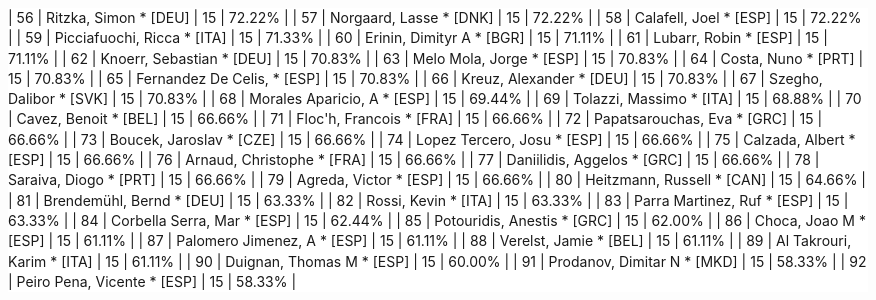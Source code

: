 |  56  | Ritzka, Simon \* [DEU] |  15 |  72.22% |
|  57  | Norgaard, Lasse \* [DNK] |  15 |  72.22% |
|  58  | Calafell, Joel \* [ESP] |  15 |  72.22% |
|  59  | Picciafuochi, Ricca \* [ITA] |  15 |  71.33% |
|  60  | Erinin, Dimityr A \* [BGR] |  15 |  71.11% |
|  61  | Lubarr, Robin \* [ESP] |  15 |  71.11% |
|  62  | Knoerr, Sebastian \* [DEU] |  15 |  70.83% |
|  63  | Melo Mola, Jorge \* [ESP] |  15 |  70.83% |
|  64  | Costa, Nuno \* [PRT] |  15 |  70.83% |
|  65  | Fernandez De Celis, \* [ESP] |  15 |  70.83% |
|  66  | Kreuz, Alexander \* [DEU] |  15 |  70.83% |
|  67  | Szegho, Dalibor \* [SVK] |  15 |  70.83% |
|  68  | Morales Aparicio, A \* [ESP] |  15 |  69.44% |
|  69  | Tolazzi, Massimo \* [ITA] |  15 |  68.88% |
|  70  | Cavez, Benoit \* [BEL] |  15 |  66.66% |
|  71  | Floc'h, Francois \* [FRA] |  15 |  66.66% |
|  72  | Papatsarouchas, Eva \* [GRC] |  15 |  66.66% |
|  73  | Boucek, Jaroslav \* [CZE] |  15 |  66.66% |
|  74  | Lopez Tercero, Josu \* [ESP] |  15 |  66.66% |
|  75  | Calzada, Albert \* [ESP] |  15 |  66.66% |
|  76  | Arnaud, Christophe \* [FRA] |  15 |  66.66% |
|  77  | Daniilidis, Aggelos \* [GRC] |  15 |  66.66% |
|  78  | Saraiva, Diogo \* [PRT] |  15 |  66.66% |
|  79  | Agreda, Victor \* [ESP] |  15 |  66.66% |
|  80  | Heitzmann, Russell \* [CAN] |  15 |  64.66% |
|  81  | Brendemühl, Bernd \* [DEU] |  15 |  63.33% |
|  82  | Rossi, Kevin \* [ITA] |  15 |  63.33% |
|  83  | Parra Martinez, Ruf \* [ESP] |  15 |  63.33% |
|  84  | Corbella Serra, Mar \* [ESP] |  15 |  62.44% |
|  85  | Potouridis, Anestis \* [GRC] |  15 |  62.00% |
|  86  | Choca, Joao M \* [ESP] |  15 |  61.11% |
|  87  | Palomero Jimenez, A \* [ESP] |  15 |  61.11% |
|  88  | Verelst, Jamie \* [BEL] |  15 |  61.11% |
|  89  | Al Takrouri, Karim \* [ITA] |  15 |  61.11% |
|  90  | Duignan, Thomas M \* [ESP] |  15 |  60.00% |
|  91  | Prodanov, Dimitar N \* [MKD] |  15 |  58.33% |
|  92  | Peiro Pena, Vicente \* [ESP] |  15 |  58.33% |
